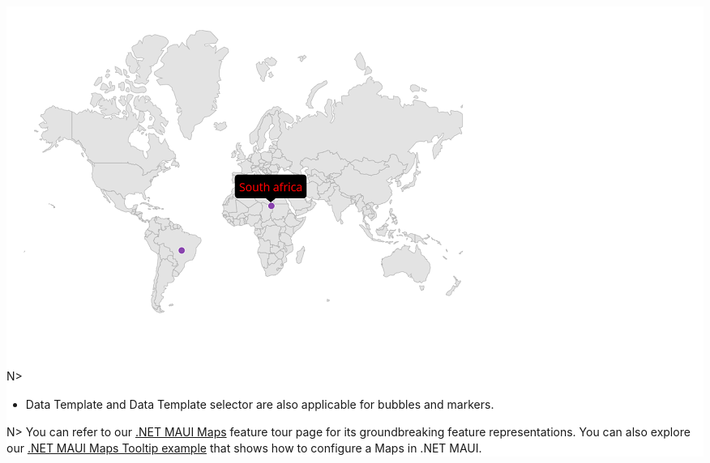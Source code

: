 ![Maps tooltip appearance customization](images/tooltip/tooltip_selector.png)

N>
* Data Template and Data Template selector are also applicable for bubbles and markers.

N> You can refer to our [.NET MAUI Maps](https://www.syncfusion.com/maui-controls/maui-maps) feature tour page for its groundbreaking feature representations. You can also explore our [.NET MAUI Maps Tooltip example](https://github.com/syncfusion/maui-demos/) that shows how to configure a Maps in .NET MAUI.